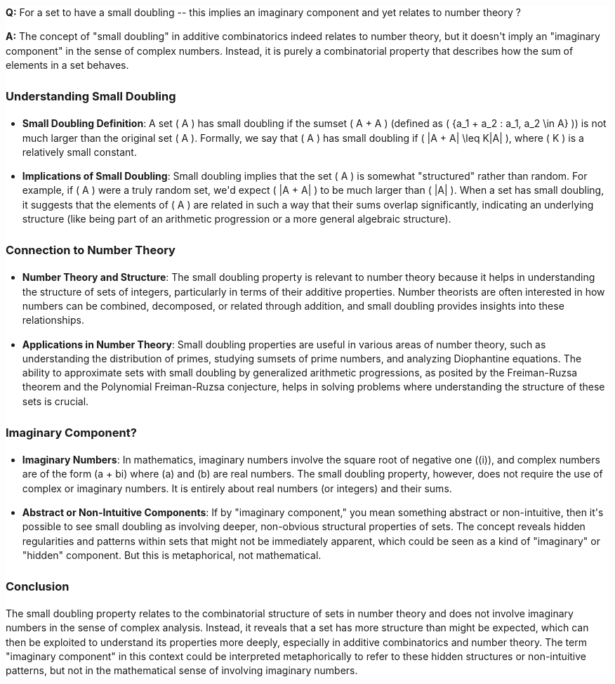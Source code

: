 **Q:** For a set to have a small doubling -- this implies an imaginary component and yet relates to number theory ?

**A:** The concept of "small doubling" in additive combinatorics indeed relates to number theory, but it doesn't imply an "imaginary component" in the sense of complex numbers. Instead, it is purely a combinatorial property that describes how the sum of elements in a set behaves.

### Understanding Small Doubling

- **Small Doubling Definition**: A set \( A \) has small doubling if the sumset \( A + A \) (defined as \( \{a_1 + a_2 : a_1, a_2 \in A\} \)) is not much larger than the original set \( A \). Formally, we say that \( A \) has small doubling if \( |A + A| \leq K|A| \), where \( K \) is a relatively small constant.

- **Implications of Small Doubling**: Small doubling implies that the set \( A \) is somewhat "structured" rather than random. For example, if \( A \) were a truly random set, we'd expect \( |A + A| \) to be much larger than \( |A| \). When a set has small doubling, it suggests that the elements of \( A \) are related in such a way that their sums overlap significantly, indicating an underlying structure (like being part of an arithmetic progression or a more general algebraic structure).

### Connection to Number Theory

- **Number Theory and Structure**: The small doubling property is relevant to number theory because it helps in understanding the structure of sets of integers, particularly in terms of their additive properties. Number theorists are often interested in how numbers can be combined, decomposed, or related through addition, and small doubling provides insights into these relationships.

- **Applications in Number Theory**: Small doubling properties are useful in various areas of number theory, such as understanding the distribution of primes, studying sumsets of prime numbers, and analyzing Diophantine equations. The ability to approximate sets with small doubling by generalized arithmetic progressions, as posited by the Freiman-Ruzsa theorem and the Polynomial Freiman-Ruzsa conjecture, helps in solving problems where understanding the structure of these sets is crucial.

### Imaginary Component?

- **Imaginary Numbers**: In mathematics, imaginary numbers involve the square root of negative one (\(i\)), and complex numbers are of the form \(a + bi\) where \(a\) and \(b\) are real numbers. The small doubling property, however, does not require the use of complex or imaginary numbers. It is entirely about real numbers (or integers) and their sums.

- **Abstract or Non-Intuitive Components**: If by "imaginary component," you mean something abstract or non-intuitive, then it's possible to see small doubling as involving deeper, non-obvious structural properties of sets. The concept reveals hidden regularities and patterns within sets that might not be immediately apparent, which could be seen as a kind of "imaginary" or "hidden" component. But this is metaphorical, not mathematical.

### Conclusion

The small doubling property relates to the combinatorial structure of sets in number theory and does not involve imaginary numbers in the sense of complex analysis. Instead, it reveals that a set has more structure than might be expected, which can then be exploited to understand its properties more deeply, especially in additive combinatorics and number theory. The term "imaginary component" in this context could be interpreted metaphorically to refer to these hidden structures or non-intuitive patterns, but not in the mathematical sense of involving imaginary numbers.
